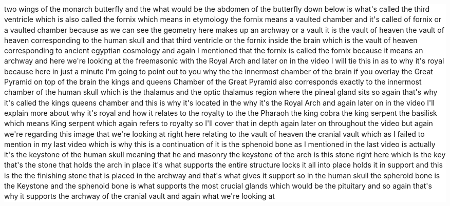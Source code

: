 two wings of the monarch butterfly and
the what would be the abdomen of the
butterfly down below is what's called
the third ventricle which is also called
the fornix which means in etymology the
fornix means a vaulted chamber and it's
called of fornix or a vaulted chamber
because as we can see the geometry here
makes up an archway or a vault
it is the vault of heaven the vault of
heaven corresponding to the human skull
and that third ventricle or the fornix
inside the brain which is the vault of
heaven corresponding to ancient egyptian
cosmology and again I mentioned that the
fornix is called the fornix because it
means an archway
and here we're looking at the
freemasonic with the Royal Arch and
later on in the video I will tie this in
as to why it's royal because here in
just a minute I'm going to point out to
you why the the innermost chamber of the
brain if you overlay the Great Pyramid
on top of the brain the kings and queens
Chamber of the Great Pyramid also
corresponds exactly to the innermost
chamber of the human skull which is the
thalamus and the optic thalamus region
where the pineal gland sits so again
that's why it's called the kings queens
chamber and this is why it's located in
the why it's the Royal Arch and again
later on in the video I'll explain more
about why it's royal and how it relates
to the royalty to the the Pharaoh the
king cobra the king serpent the basilisk
which means King serpent which again
refers to royalty so I'll cover that in
depth again later on throughout the
video but again we're regarding this
image that we're looking at right here
relating to the vault of heaven the
cranial vault which as I failed to
mention in my last video which is why
this is a continuation of it is the
sphenoid bone as I mentioned in the last
video is actually it's the keystone of
the human skull
meaning that he and masonry the keystone
of the arch is this stone right here
which is the key that's the stone that
holds the arch in place it's what
supports the entire structure locks it
all into place holds it in support and
this is the the finishing stone that is
placed in the archway and that's what
gives it support so in the human skull
the spheroid bone is the Keystone and
the sphenoid bone is what supports the
most crucial glands which would be the
pituitary and so again that's why it
supports the archway of the cranial
vault and again what we're looking at